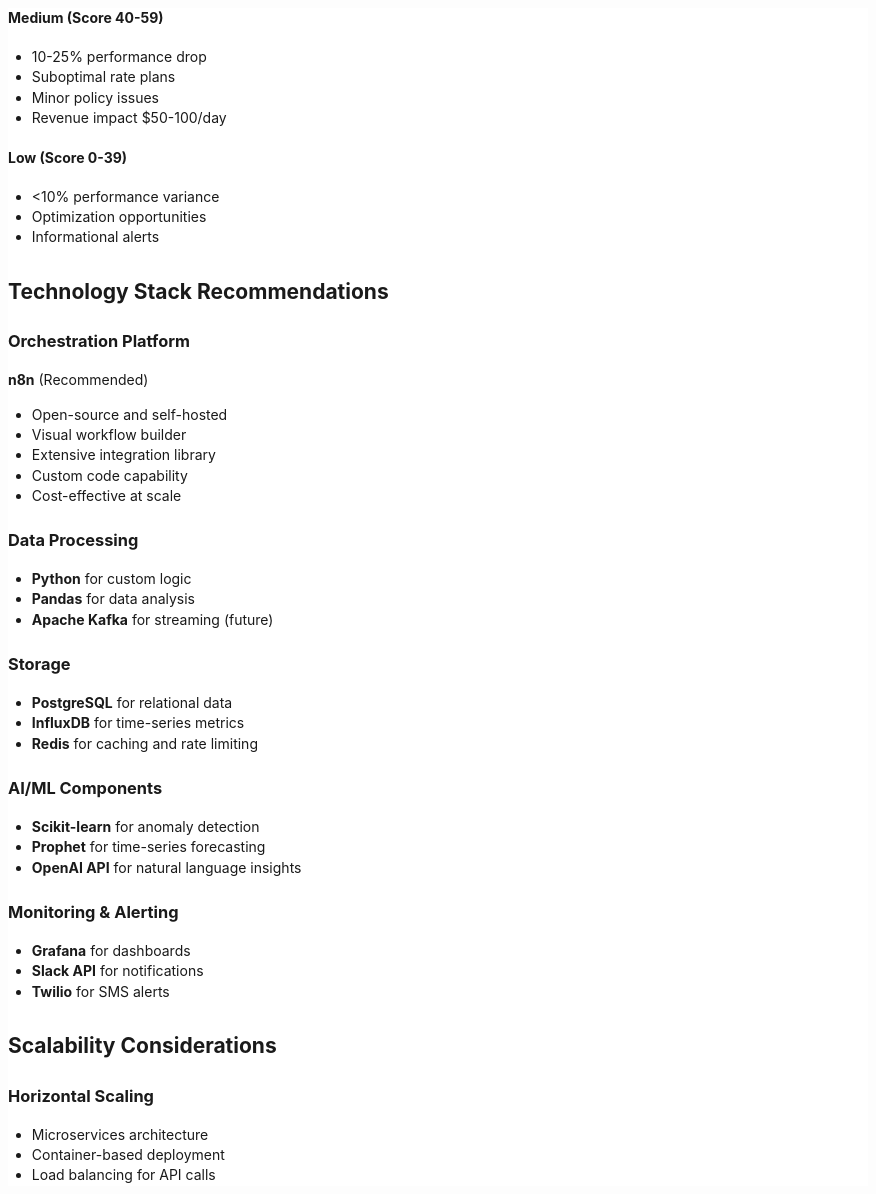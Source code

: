 #### Medium (Score 40-59)
- 10-25% performance drop
- Suboptimal rate plans
- Minor policy issues
- Revenue impact $50-100/day

#### Low (Score 0-39)
- <10% performance variance
- Optimization opportunities
- Informational alerts

## Technology Stack Recommendations

### Orchestration Platform
**n8n** (Recommended)
- Open-source and self-hosted
- Visual workflow builder
- Extensive integration library
- Custom code capability
- Cost-effective at scale

### Data Processing
- **Python** for custom logic
- **Pandas** for data analysis
- **Apache Kafka** for streaming (future)

### Storage
- **PostgreSQL** for relational data
- **InfluxDB** for time-series metrics
- **Redis** for caching and rate limiting

### AI/ML Components
- **Scikit-learn** for anomaly detection
- **Prophet** for time-series forecasting
- **OpenAI API** for natural language insights

### Monitoring & Alerting
- **Grafana** for dashboards
- **Slack API** for notifications
- **Twilio** for SMS alerts

## Scalability Considerations

### Horizontal Scaling
- Microservices architecture
- Container-based deployment
- Load balancing for API calls
